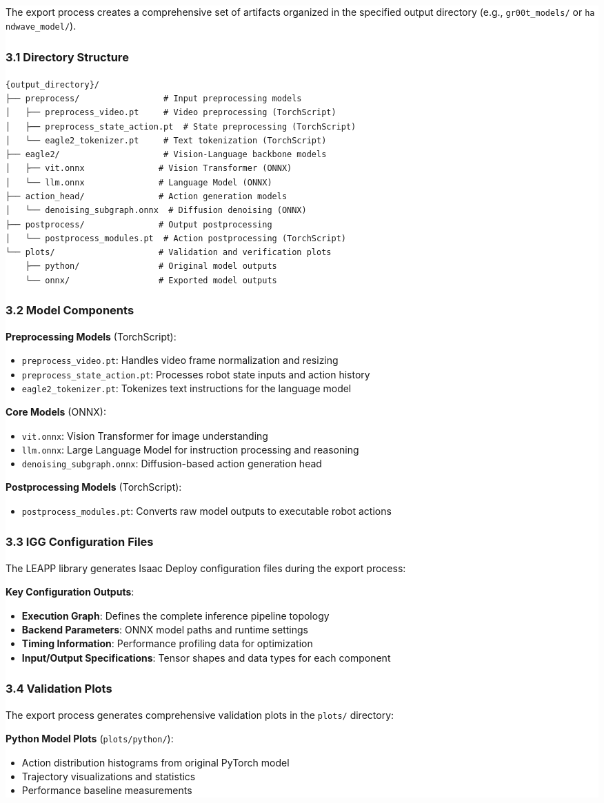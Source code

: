 The export process creates a comprehensive set of artifacts organized in the specified output directory (e.g., `gr00t_models/` or `handwave_model/`).

### 3.1 Directory Structure

```
{output_directory}/
├── preprocess/                 # Input preprocessing models
│   ├── preprocess_video.pt     # Video preprocessing (TorchScript)
│   ├── preprocess_state_action.pt  # State preprocessing (TorchScript)
│   └── eagle2_tokenizer.pt     # Text tokenization (TorchScript)
├── eagle2/                     # Vision-Language backbone models
│   ├── vit.onnx               # Vision Transformer (ONNX)
│   └── llm.onnx               # Language Model (ONNX)
├── action_head/               # Action generation models
│   └── denoising_subgraph.onnx  # Diffusion denoising (ONNX)
├── postprocess/               # Output postprocessing
│   └── postprocess_modules.pt  # Action postprocessing (TorchScript)
└── plots/                     # Validation and verification plots
    ├── python/                # Original model outputs
    └── onnx/                  # Exported model outputs
```

### 3.2 Model Components

**Preprocessing Models** (TorchScript):
- `preprocess_video.pt`: Handles video frame normalization and resizing
- `preprocess_state_action.pt`: Processes robot state inputs and action history
- `eagle2_tokenizer.pt`: Tokenizes text instructions for the language model

**Core Models** (ONNX):
- `vit.onnx`: Vision Transformer for image understanding
- `llm.onnx`: Large Language Model for instruction processing and reasoning
- `denoising_subgraph.onnx`: Diffusion-based action generation head

**Postprocessing Models** (TorchScript):
- `postprocess_modules.pt`: Converts raw model outputs to executable robot actions

### 3.3 IGG Configuration Files

The LEAPP library generates Isaac Deploy configuration files during the export process:

**Key Configuration Outputs**:
- **Execution Graph**: Defines the complete inference pipeline topology
- **Backend Parameters**: ONNX model paths and runtime settings  
- **Timing Information**: Performance profiling data for optimization
- **Input/Output Specifications**: Tensor shapes and data types for each component

### 3.4 Validation Plots

The export process generates comprehensive validation plots in the `plots/` directory:

**Python Model Plots** (`plots/python/`):
- Action distribution histograms from original PyTorch model
- Trajectory visualizations and statistics
- Performance baseline measurements
